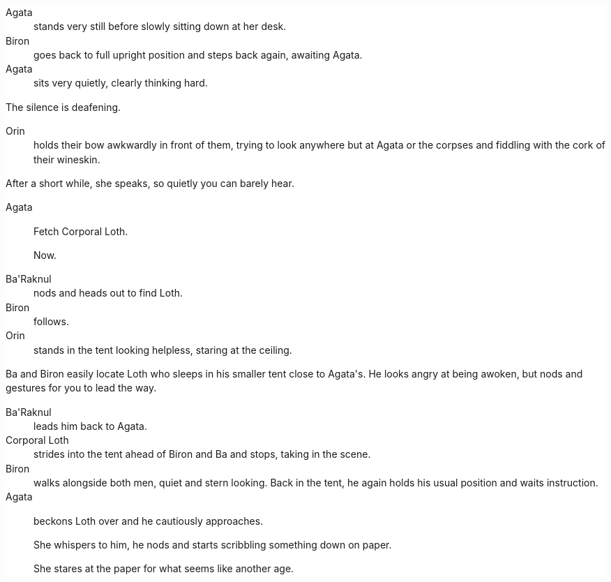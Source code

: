 <dl>
<dt>Agata</dt>
<dd class="action">stands very still before slowly sitting down at her desk.</dd>

<dt>Biron</dt>
<dd class="action">goes back to full upright position and steps back again, awaiting Agata.</dd>

<dt>Agata</dt>
<dd class="action">sits very quietly, clearly thinking hard.</dd>
</dl>

<p>The silence is deafening.</p>

<dl>
<dt>Orin</dt>
<dd class="action">holds their bow awkwardly in front of them, trying to look anywhere but at Agata or the corpses and fiddling with the cork of their wineskin.</dd>
</dl>

<p>After a short while, she speaks, so quietly you can barely hear.</p>

<dl>
<dt>Agata</dt>
<dd>
  <p>Fetch Corporal Loth.</p>
  <p>Now.</p>
</dd>

<dt>Ba'Raknul</dt>
<dd class="action">nods and heads out to find Loth.</dd>

<dt>Biron</dt>
<dd class="action">follows.</dd>

<dt>Orin</dt>
<dd class="action">stands in the tent looking helpless, staring at the ceiling.</dd>
</dl>

<p>Ba and Biron easily locate Loth who sleeps in his smaller tent close to Agata's. He looks angry at being awoken, but nods and gestures for you to lead the way.</p>

<dl>
<dt>Ba'Raknul</dt>
<dd class="action">leads him back to Agata.</dd>

<dt>Corporal Loth</dt>
<dd class="action">strides into the tent ahead of Biron and Ba and stops, taking in the scene.</dd>

<dt>Biron</dt>
<dd class="action">walks alongside both men, quiet and stern looking. Back in the tent, he again holds his usual position and waits instruction.</dd>

<dt>Agata</dt>
<dd>
  <p class="action">beckons Loth over and he cautiously approaches.</p>
  <p class="action">She whispers to him, he nods and starts scribbling something down on paper.</p>
  <p class="action">She stares at the paper for what seems like another age.</p>
</dd>
